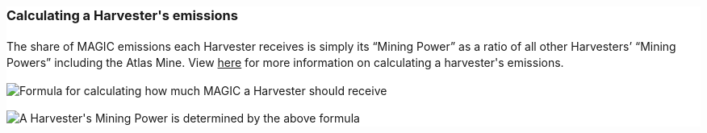 ### Calculating a Harvester's emissions

The share of MAGIC emissions each Harvester receives is simply its “Mining Power” as a ratio of all other Harvesters’ “Mining Powers” including the Atlas Mine. View [here](https://docs.google.com/document/d/17\_by-FXoXTUcOBPK2MiBmK50jCjZl8iMFwyt9iI3bvk/edit#heading=h.ssy8ir4fxfq) for more information on calculating a harvester's emissions.&#x20;

![Formula for calculating how much MAGIC a Harvester should receive](https://lh6.googleusercontent.com/w7hZTw\_LnNWbJrZfiZPPRomZTSaU9oGPMGKjxg9m\_sblBlTPBDxX-by1Wa6J5TctqNm6avatlSsXEFbHETxMOz-TkDFu-PTiu6ySJrfdzKUJ4ghh6I8zv5NJpkLhY0QLKNd68op7OCP5\_KjADyPW6lo)

![A Harvester's Mining Power is determined by the above formula](https://lh5.googleusercontent.com/nwIPiQ2oUfgSRStxVGtxhLxBJZe9hQPS-ZGPdurKF7S1RIq78N5fqEdlKGNyT\_dWKtwIa3vWDR3oFjkhSqCTeU9fi-FWtjZB3mq5XhJ0qhBZ6lyfPRqxtQKAUZIvlQFJtTP1e1mJC6AXSdHEQroRbh4)

